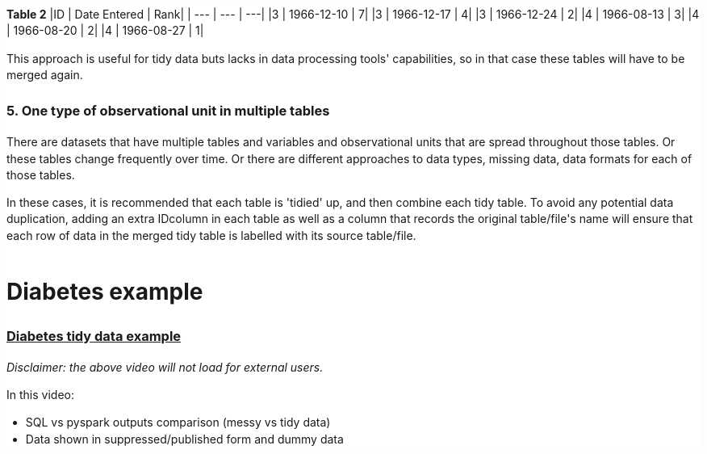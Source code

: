 **Table 2**
|ID | Date Entered | Rank|
| --- | --- | ---|
|3 | 1966-12-10 | 7|
|3 | 1966-12-17 | 4|
|3 | 1966-12-24 | 2|
|4 | 1966-08-13 | 3|
|4 | 1966-08-20 | 2|
|4 | 1966-08-27 | 1|
 
 
This approach is useful for tidy data buts lacks in data processing tools' capabilities, so in that case these tables will have to be merged again.
 
### 5. One type of observational unit in multiple tables
 
There are datasets that have multiple tables and variables and observational units that are spread throughout those tables. Or these tables change frequently over time. Or there are different approaches to data types, missing data, data formats for each of those tables.
 
In these cases, it is recommended that each table is 'tidied' up, and then combine each tidy table. To avoid any potential data duplication, adding an extra IDcolumn in each table as well as a column that records the original table/file's name will ensure that each row of data in the merged tidy table is labelled with its source table/file.
 
# Diabetes example

### [Diabetes tidy data example](https://hscic365.sharepoint.com/:v:/s/RAPcommunityofpractice/EXUO-qsiHRNFpPhoqAeVJ8YB-q8fx9dC8YKMaviuh1jqCg?e=pWvR1T)

*Disclaimer: the above video will not load for external users.*

In this video:
* SQL vs pyspark outputs comparison (messy vs tidy data)
* Data shown in suppressed/published form and dummy data

